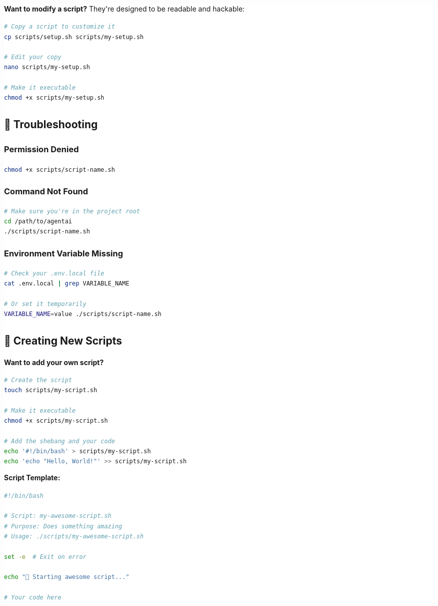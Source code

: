 **Want to modify a script?** They're designed to be readable and hackable:

```bash
# Copy a script to customize it
cp scripts/setup.sh scripts/my-setup.sh

# Edit your copy
nano scripts/my-setup.sh

# Make it executable
chmod +x scripts/my-setup.sh
```

## 🐛 Troubleshooting

### **Permission Denied**
```bash
chmod +x scripts/script-name.sh
```

### **Command Not Found**
```bash
# Make sure you're in the project root
cd /path/to/agentai
./scripts/script-name.sh
```

### **Environment Variable Missing**
```bash
# Check your .env.local file
cat .env.local | grep VARIABLE_NAME

# Or set it temporarily
VARIABLE_NAME=value ./scripts/script-name.sh
```

## 🚀 Creating New Scripts

**Want to add your own script?**

```bash
# Create the script
touch scripts/my-script.sh

# Make it executable
chmod +x scripts/my-script.sh

# Add the shebang and your code
echo '#!/bin/bash' > scripts/my-script.sh
echo 'echo "Hello, World!"' >> scripts/my-script.sh
```

**Script Template:**
```bash
#!/bin/bash

# Script: my-awesome-script.sh
# Purpose: Does something amazing
# Usage: ./scripts/my-awesome-script.sh

set -e  # Exit on error

echo "🚀 Starting awesome script..."

# Your code here
```
